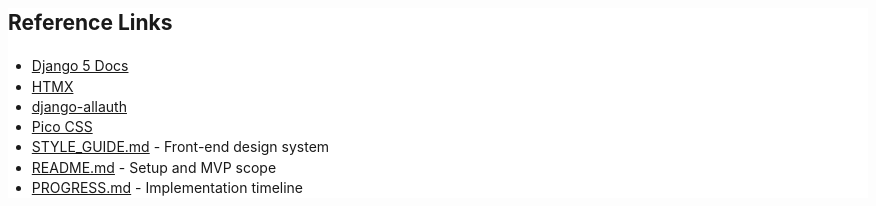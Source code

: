 ## Reference Links

- [Django 5 Docs](https://docs.djangoproject.com/en/5.0/)
- [HTMX](https://htmx.org/)
- [django-allauth](https://docs.allauth.org/en/latest/)
- [Pico CSS](https://picocss.com/)
- [STYLE_GUIDE.md](STYLE_GUIDE.md) - Front-end design system
- [README.md](README.md) - Setup and MVP scope
- [PROGRESS.md](PROGRESS.md) - Implementation timeline
